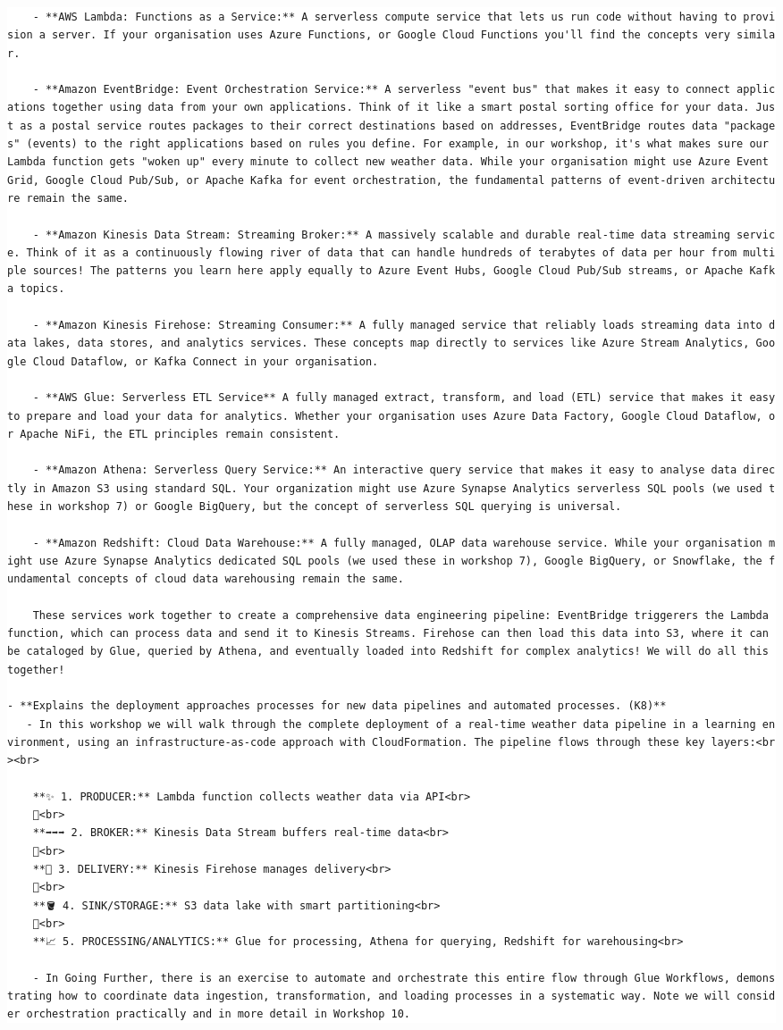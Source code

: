 ````{dropdown} Click here to review more detail
    - **AWS Lambda: Functions as a Service:** A serverless compute service that lets us run code without having to provision a server. If your organisation uses Azure Functions, or Google Cloud Functions you'll find the concepts very similar.

    - **Amazon EventBridge: Event Orchestration Service:** A serverless "event bus" that makes it easy to connect applications together using data from your own applications. Think of it like a smart postal sorting office for your data. Just as a postal service routes packages to their correct destinations based on addresses, EventBridge routes data "packages" (events) to the right applications based on rules you define. For example, in our workshop, it's what makes sure our Lambda function gets "woken up" every minute to collect new weather data. While your organisation might use Azure Event Grid, Google Cloud Pub/Sub, or Apache Kafka for event orchestration, the fundamental patterns of event-driven architecture remain the same.
    
    - **Amazon Kinesis Data Stream: Streaming Broker:** A massively scalable and durable real-time data streaming service. Think of it as a continuously flowing river of data that can handle hundreds of terabytes of data per hour from multiple sources! The patterns you learn here apply equally to Azure Event Hubs, Google Cloud Pub/Sub streams, or Apache Kafka topics.
    
    - **Amazon Kinesis Firehose: Streaming Consumer:** A fully managed service that reliably loads streaming data into data lakes, data stores, and analytics services. These concepts map directly to services like Azure Stream Analytics, Google Cloud Dataflow, or Kafka Connect in your organisation.
    
    - **AWS Glue: Serverless ETL Service** A fully managed extract, transform, and load (ETL) service that makes it easy to prepare and load your data for analytics. Whether your organisation uses Azure Data Factory, Google Cloud Dataflow, or Apache NiFi, the ETL principles remain consistent.
    
    - **Amazon Athena: Serverless Query Service:** An interactive query service that makes it easy to analyse data directly in Amazon S3 using standard SQL. Your organization might use Azure Synapse Analytics serverless SQL pools (we used these in workshop 7) or Google BigQuery, but the concept of serverless SQL querying is universal.
    
    - **Amazon Redshift: Cloud Data Warehouse:** A fully managed, OLAP data warehouse service. While your organisation might use Azure Synapse Analytics dedicated SQL pools (we used these in workshop 7), Google BigQuery, or Snowflake, the fundamental concepts of cloud data warehousing remain the same.
    
    These services work together to create a comprehensive data engineering pipeline: EventBridge triggerers the Lambda function, which can process data and send it to Kinesis Streams. Firehose can then load this data into S3, where it can be cataloged by Glue, queried by Athena, and eventually loaded into Redshift for complex analytics! We will do all this together!

- **Explains the deployment approaches processes for new data pipelines and automated processes. (K8)**  
   - In this workshop we will walk through the complete deployment of a real-time weather data pipeline in a learning environment, using an infrastructure-as-code approach with CloudFormation. The pipeline flows through these key layers:<br><br>

    **✨ 1. PRODUCER:** Lambda function collects weather data via API<br>
    🔻<br>
    **➡️➡️➡️ 2. BROKER:** Kinesis Data Stream buffers real-time data<br>
    🔻<br>
    **📩 3. DELIVERY:** Kinesis Firehose manages delivery<br>
    🔻<br>
    **🪣 4. SINK/STORAGE:** S3 data lake with smart partitioning<br>
    🔻<br>
    **📈 5. PROCESSING/ANALYTICS:** Glue for processing, Athena for querying, Redshift for warehousing<br>
    
    - In Going Further, there is an exercise to automate and orchestrate this entire flow through Glue Workflows, demonstrating how to coordinate data ingestion, transformation, and loading processes in a systematic way. Note we will consider orchestration practically and in more detail in Workshop 10.

````